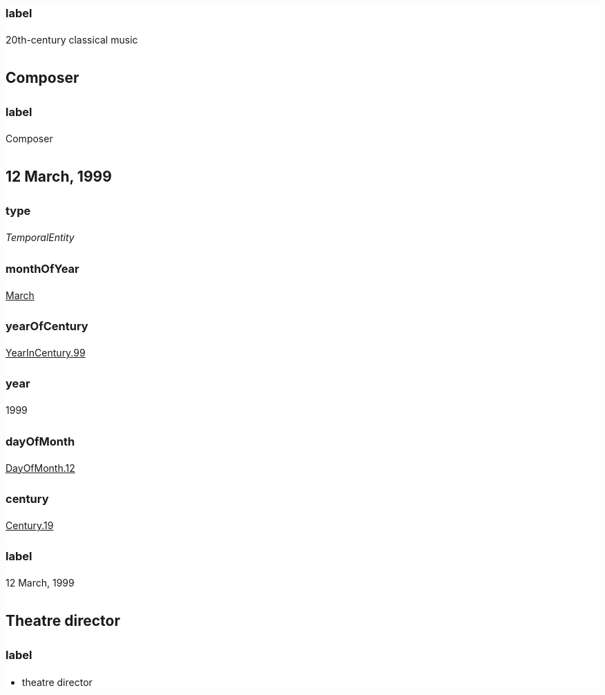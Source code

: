 ### label


20th-century classical music

## Composer

### label


Composer

## 12 March, 1999

### type


*TemporalEntity*

### monthOfYear


[March](#March)

### yearOfCentury


[YearInCentury.99](#YearInCentury.99)

### year


1999

### dayOfMonth


[DayOfMonth.12](#DayOfMonth.12)

### century


[Century.19](#Century.19)

### label


12 March, 1999

## Theatre director

### label

 - theatre director
